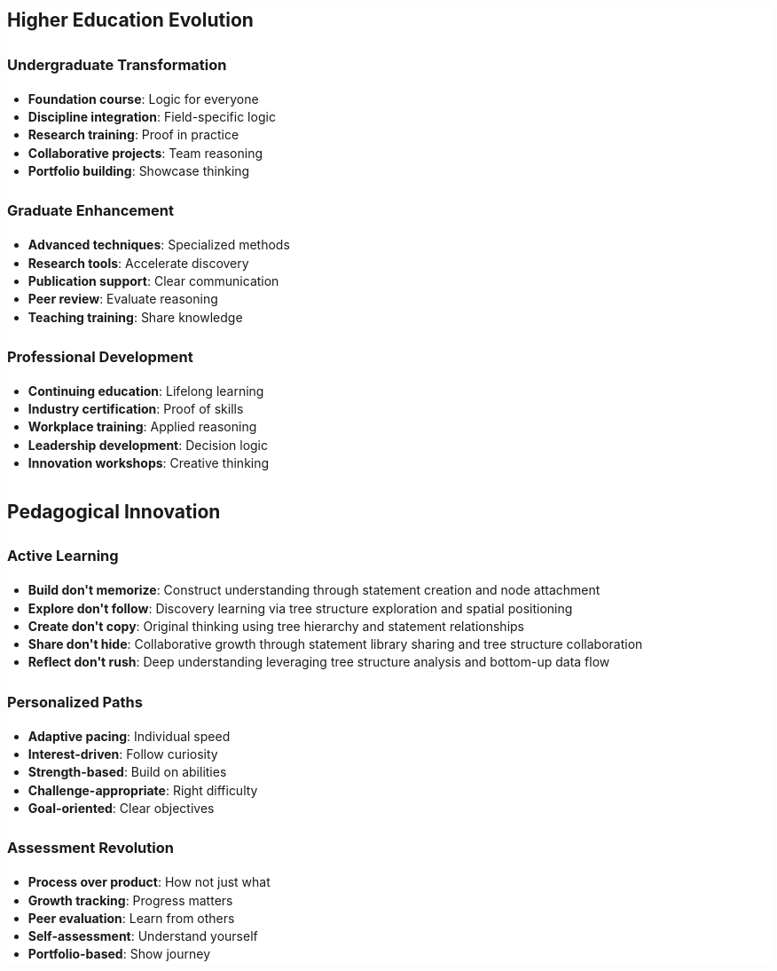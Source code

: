 ## Higher Education Evolution

### Undergraduate Transformation
- **Foundation course**: Logic for everyone
- **Discipline integration**: Field-specific logic
- **Research training**: Proof in practice
- **Collaborative projects**: Team reasoning
- **Portfolio building**: Showcase thinking

### Graduate Enhancement
- **Advanced techniques**: Specialized methods
- **Research tools**: Accelerate discovery
- **Publication support**: Clear communication
- **Peer review**: Evaluate reasoning
- **Teaching training**: Share knowledge

### Professional Development
- **Continuing education**: Lifelong learning
- **Industry certification**: Proof of skills
- **Workplace training**: Applied reasoning
- **Leadership development**: Decision logic
- **Innovation workshops**: Creative thinking

## Pedagogical Innovation

### Active Learning
- **Build don't memorize**: Construct understanding through statement creation and node attachment
- **Explore don't follow**: Discovery learning via tree structure exploration and spatial positioning
- **Create don't copy**: Original thinking using tree hierarchy and statement relationships
- **Share don't hide**: Collaborative growth through statement library sharing and tree structure collaboration
- **Reflect don't rush**: Deep understanding leveraging tree structure analysis and bottom-up data flow

### Personalized Paths
- **Adaptive pacing**: Individual speed
- **Interest-driven**: Follow curiosity
- **Strength-based**: Build on abilities
- **Challenge-appropriate**: Right difficulty
- **Goal-oriented**: Clear objectives

### Assessment Revolution
- **Process over product**: How not just what
- **Growth tracking**: Progress matters
- **Peer evaluation**: Learn from others
- **Self-assessment**: Understand yourself
- **Portfolio-based**: Show journey
